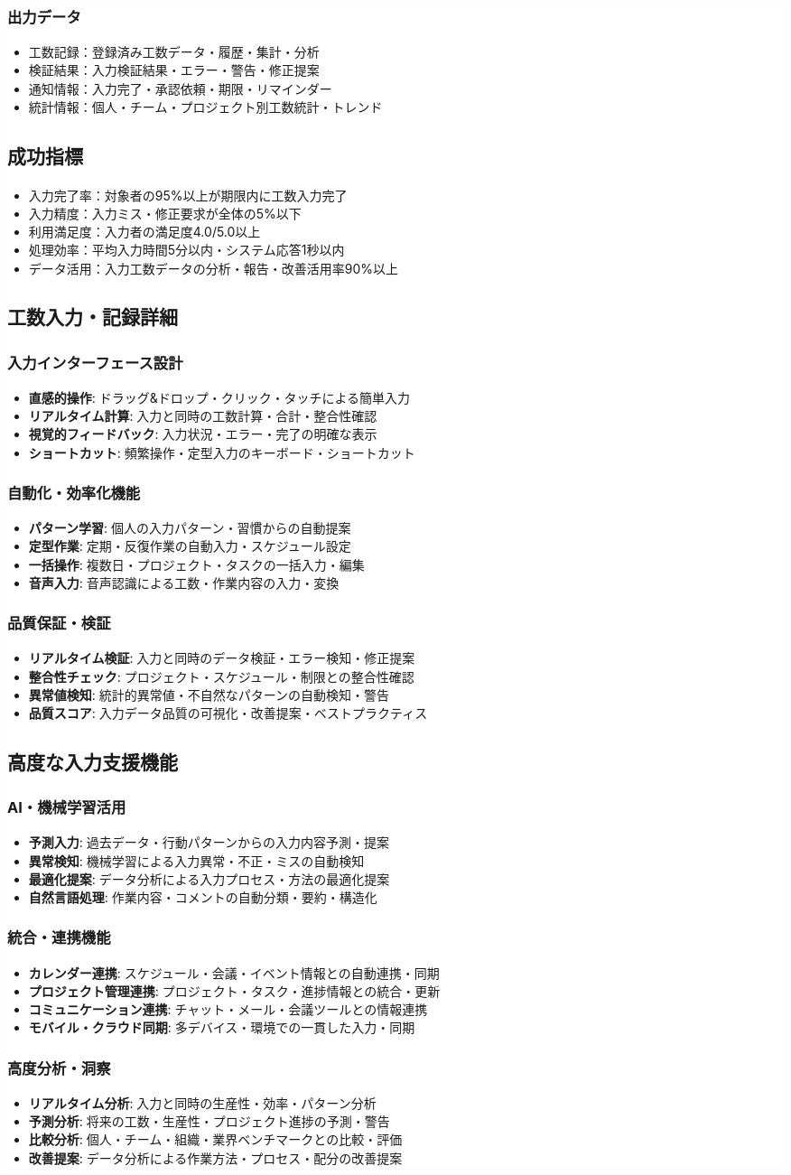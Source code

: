 ### 出力データ
- 工数記録：登録済み工数データ・履歴・集計・分析
- 検証結果：入力検証結果・エラー・警告・修正提案
- 通知情報：入力完了・承認依頼・期限・リマインダー
- 統計情報：個人・チーム・プロジェクト別工数統計・トレンド

## 成功指標
- 入力完了率：対象者の95%以上が期限内に工数入力完了
- 入力精度：入力ミス・修正要求が全体の5%以下
- 利用満足度：入力者の満足度4.0/5.0以上
- 処理効率：平均入力時間5分以内・システム応答1秒以内
- データ活用：入力工数データの分析・報告・改善活用率90%以上

## 工数入力・記録詳細

### 入力インターフェース設計
- **直感的操作**: ドラッグ&ドロップ・クリック・タッチによる簡単入力
- **リアルタイム計算**: 入力と同時の工数計算・合計・整合性確認
- **視覚的フィードバック**: 入力状況・エラー・完了の明確な表示
- **ショートカット**: 頻繁操作・定型入力のキーボード・ショートカット

### 自動化・効率化機能
- **パターン学習**: 個人の入力パターン・習慣からの自動提案
- **定型作業**: 定期・反復作業の自動入力・スケジュール設定
- **一括操作**: 複数日・プロジェクト・タスクの一括入力・編集
- **音声入力**: 音声認識による工数・作業内容の入力・変換

### 品質保証・検証
- **リアルタイム検証**: 入力と同時のデータ検証・エラー検知・修正提案
- **整合性チェック**: プロジェクト・スケジュール・制限との整合性確認
- **異常値検知**: 統計的異常値・不自然なパターンの自動検知・警告
- **品質スコア**: 入力データ品質の可視化・改善提案・ベストプラクティス

## 高度な入力支援機能

### AI・機械学習活用
- **予測入力**: 過去データ・行動パターンからの入力内容予測・提案
- **異常検知**: 機械学習による入力異常・不正・ミスの自動検知
- **最適化提案**: データ分析による入力プロセス・方法の最適化提案
- **自然言語処理**: 作業内容・コメントの自動分類・要約・構造化

### 統合・連携機能
- **カレンダー連携**: スケジュール・会議・イベント情報との自動連携・同期
- **プロジェクト管理連携**: プロジェクト・タスク・進捗情報との統合・更新
- **コミュニケーション連携**: チャット・メール・会議ツールとの情報連携
- **モバイル・クラウド同期**: 多デバイス・環境での一貫した入力・同期

### 高度分析・洞察
- **リアルタイム分析**: 入力と同時の生産性・効率・パターン分析
- **予測分析**: 将来の工数・生産性・プロジェクト進捗の予測・警告
- **比較分析**: 個人・チーム・組織・業界ベンチマークとの比較・評価
- **改善提案**: データ分析による作業方法・プロセス・配分の改善提案
